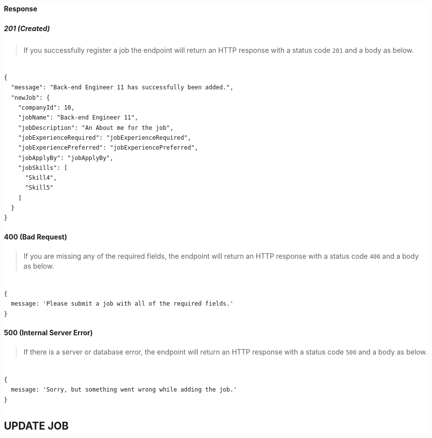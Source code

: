 #### Response

##### 201 (Created)

> If you successfully register a job the endpoint will return an HTTP response with a status code `201` and a body as below.

```

{
  "message": "Back-end Engineer 11 has successfully been added.",
  "newJob": {
    "companyId": 10,
    "jobName": "Back-end Engineer 11",
    "jobDescription": "An About me for the job",
    "jobExperienceRequired": "jobExperienceRequired",
    "jobExperiencePreferred": "jobExperiencePreferred",
    "jobApplyBy": "jobApplyBy",
    "jobSkills": [
      "Skill4",
      "Skill5"
    ]
  }
}

```

#### 400 (Bad Request)

> If you are missing any of the required fields, the endpoint will return an HTTP response with a status code `400` and a body as below.

```

{
  message: 'Please submit a job with all of the required fields.'
}

```

#### 500 (Internal Server Error)

> If there is a server or database error, the endpoint will return an HTTP response with a status code `500` and a body as below.

```

{
  message: 'Sorry, but something went wrong while adding the job.'
}

```

## **UPDATE JOB**
